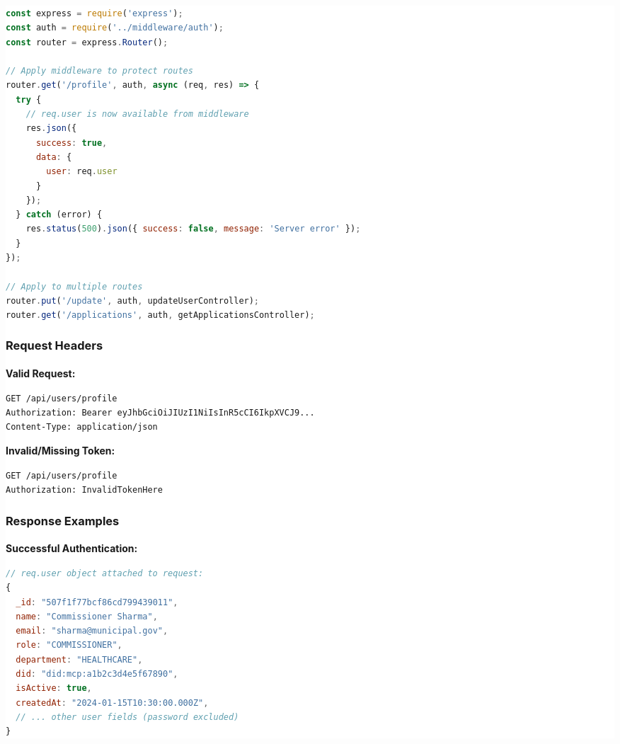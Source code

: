 ```javascript
const express = require('express');
const auth = require('../middleware/auth');
const router = express.Router();

// Apply middleware to protect routes
router.get('/profile', auth, async (req, res) => {
  try {
    // req.user is now available from middleware
    res.json({
      success: true,
      data: {
        user: req.user
      }
    });
  } catch (error) {
    res.status(500).json({ success: false, message: 'Server error' });
  }
});

// Apply to multiple routes
router.put('/update', auth, updateUserController);
router.get('/applications', auth, getApplicationsController);
```

### Request Headers

**Valid Request:**
```http
GET /api/users/profile
Authorization: Bearer eyJhbGciOiJIUzI1NiIsInR5cCI6IkpXVCJ9...
Content-Type: application/json
```

**Invalid/Missing Token:**
```http
GET /api/users/profile
Authorization: InvalidTokenHere
```

### Response Examples

**Successful Authentication:**
```javascript
// req.user object attached to request:
{
  _id: "507f1f77bcf86cd799439011",
  name: "Commissioner Sharma",
  email: "sharma@municipal.gov",
  role: "COMMISSIONER",
  department: "HEALTHCARE",
  did: "did:mcp:a1b2c3d4e5f67890",
  isActive: true,
  createdAt: "2024-01-15T10:30:00.000Z",
  // ... other user fields (password excluded)
}
```
